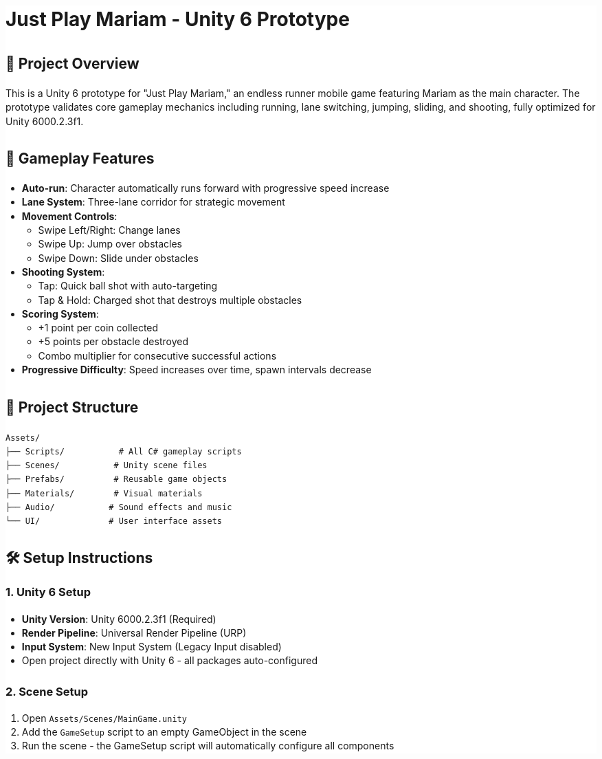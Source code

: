 # Just Play Mariam - Unity 6 Prototype

## 📱 Project Overview
This is a Unity 6 prototype for "Just Play Mariam," an endless runner mobile game featuring Mariam as the main character. The prototype validates core gameplay mechanics including running, lane switching, jumping, sliding, and shooting, fully optimized for Unity 6000.2.3f1.

## 🎯 Gameplay Features
- **Auto-run**: Character automatically runs forward with progressive speed increase
- **Lane System**: Three-lane corridor for strategic movement
- **Movement Controls**:
  - Swipe Left/Right: Change lanes
  - Swipe Up: Jump over obstacles
  - Swipe Down: Slide under obstacles
- **Shooting System**:
  - Tap: Quick ball shot with auto-targeting
  - Tap & Hold: Charged shot that destroys multiple obstacles
- **Scoring System**:
  - +1 point per coin collected
  - +5 points per obstacle destroyed
  - Combo multiplier for consecutive successful actions
- **Progressive Difficulty**: Speed increases over time, spawn intervals decrease

## 📂 Project Structure
```
Assets/
├── Scripts/           # All C# gameplay scripts
├── Scenes/           # Unity scene files
├── Prefabs/          # Reusable game objects
├── Materials/        # Visual materials
├── Audio/           # Sound effects and music
└── UI/              # User interface assets
```

## 🛠 Setup Instructions

### 1. Unity 6 Setup
- **Unity Version**: Unity 6000.2.3f1 (Required)
- **Render Pipeline**: Universal Render Pipeline (URP) 
- **Input System**: New Input System (Legacy Input disabled)
- Open project directly with Unity 6 - all packages auto-configured

### 2. Scene Setup
1. Open `Assets/Scenes/MainGame.unity`
2. Add the `GameSetup` script to an empty GameObject in the scene
3. Run the scene - the GameSetup script will automatically configure all components
